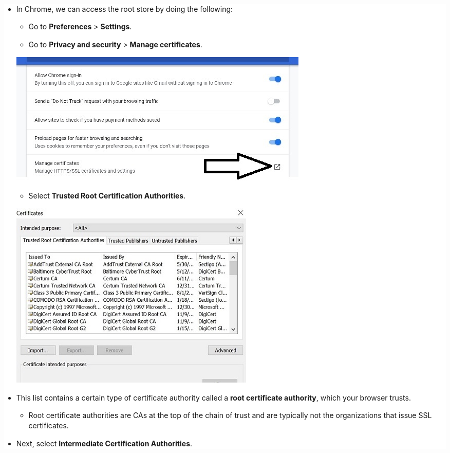  - In Chrome, we can access the root store by doing the following:
    
    - Go to **Preferences** > **Settings**.
    
    - Go to **Privacy and security** > **Manage certificates**.
    
     ![managed](./Images/managed.jpg)
    
    - Select **Trusted Root Certification Authorities**. 
    
    ![rootca](./Images/rootCA.jpg)
    
- This list contains a certain type of certificate authority called a **root certificate authority**, which your browser trusts.

    - Root certificate authorities are CAs at the top of the chain of trust and are typically not the organizations that issue SSL certificates.

- Next, select **Intermediate Certification Authorities**. 
  